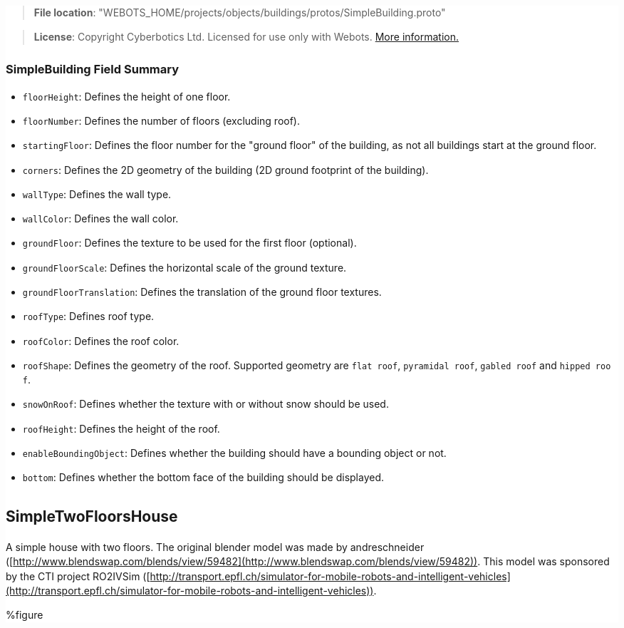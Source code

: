 
> **File location**: "WEBOTS\_HOME/projects/objects/buildings/protos/SimpleBuilding.proto"

> **License**: Copyright Cyberbotics Ltd. Licensed for use only with Webots.
[More information.](https://cyberbotics.com/webots_assets_license)

### SimpleBuilding Field Summary

- `floorHeight`: Defines the height of one floor.

- `floorNumber`: Defines the number of floors (excluding roof).

- `startingFloor`: Defines the floor number for the "ground floor" of the building, as not all buildings start at the ground floor.

- `corners`: Defines the 2D geometry of the building (2D ground footprint of the building).

- `wallType`: Defines the wall type.

- `wallColor`: Defines the wall color.

- `groundFloor`: Defines the texture to be used for the first floor (optional).

- `groundFloorScale`: Defines the horizontal scale of the ground texture.

- `groundFloorTranslation`: Defines the translation of the ground floor textures.

- `roofType`: Defines roof type.

- `roofColor`: Defines the roof color.

- `roofShape`: Defines the geometry of the roof. Supported geometry are `flat roof`, `pyramidal roof`, `gabled roof` and `hipped roof`.

- `snowOnRoof`: Defines whether the texture with or without snow should be used.

- `roofHeight`: Defines the height of the roof.

- `enableBoundingObject`: Defines whether the building should have a bounding object or not.

- `bottom`: Defines whether the bottom face of the building should be displayed.

## SimpleTwoFloorsHouse

A simple house with two floors.
The original blender model was made by andreschneider ([http://www.blendswap.com/blends/view/59482](http://www.blendswap.com/blends/view/59482)).
This model was sponsored by the CTI project RO2IVSim ([http://transport.epfl.ch/simulator-for-mobile-robots-and-intelligent-vehicles](http://transport.epfl.ch/simulator-for-mobile-robots-and-intelligent-vehicles)).

%figure
